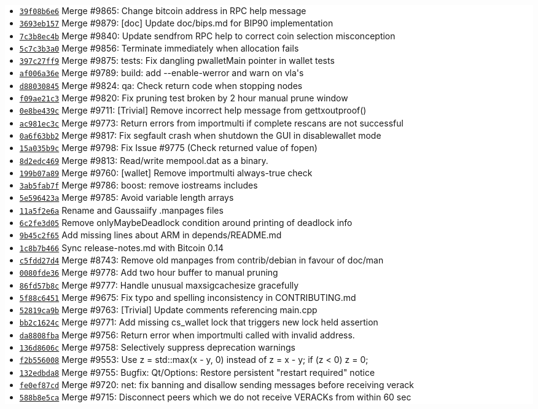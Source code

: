 - [`39f08b6e6`](https://github.com/gaussaiorg/commit/39f08b6e6) Merge #9865: Change bitcoin address in RPC help message
- [`3693eb157`](https://github.com/gaussaiorg/commit/3693eb157) Merge #9879: [doc] Update doc/bips.md for BIP90 implementation
- [`7c3b8ec4b`](https://github.com/gaussaiorg/commit/7c3b8ec4b) Merge #9840: Update sendfrom RPC help to correct coin selection misconception
- [`5c7c3b3a0`](https://github.com/gaussaiorg/commit/5c7c3b3a0) Merge #9856: Terminate immediately when allocation fails
- [`397c27ff9`](https://github.com/gaussaiorg/commit/397c27ff9) Merge #9875: tests: Fix dangling pwalletMain pointer in wallet tests
- [`af006a36e`](https://github.com/gaussaiorg/commit/af006a36e) Merge #9789: build: add --enable-werror and warn on vla's
- [`d88030845`](https://github.com/gaussaiorg/commit/d88030845) Merge #9824: qa: Check return code when stopping nodes
- [`f09ae21c3`](https://github.com/gaussaiorg/commit/f09ae21c3) Merge #9820: Fix pruning test broken by 2 hour manual prune window
- [`0e8be439c`](https://github.com/gaussaiorg/commit/0e8be439c) Merge #9711: [Trivial] Remove incorrect help message from gettxoutproof()
- [`ac981ec3c`](https://github.com/gaussaiorg/commit/ac981ec3c) Merge #9773: Return errors from importmulti if complete rescans are not successful
- [`0a6f63bb2`](https://github.com/gaussaiorg/commit/0a6f63bb2) Merge #9817: Fix segfault crash when shutdown the GUI in disablewallet mode
- [`15a035b9c`](https://github.com/gaussaiorg/commit/15a035b9c) Merge #9798: Fix Issue #9775 (Check returned value of fopen)
- [`8d2edc469`](https://github.com/gaussaiorg/commit/8d2edc469) Merge #9813: Read/write mempool.dat as a binary.
- [`199b07a89`](https://github.com/gaussaiorg/commit/199b07a89) Merge #9760: [wallet] Remove importmulti always-true check
- [`3ab5fab7f`](https://github.com/gaussaiorg/commit/3ab5fab7f) Merge #9786: boost: remove iostreams includes
- [`5e596423a`](https://github.com/gaussaiorg/commit/5e596423a) Merge #9785: Avoid variable length arrays
- [`11a5f2e6a`](https://github.com/gaussaiorg/commit/11a5f2e6a) Rename and Gaussaiify .manpages files
- [`6c2fe3d05`](https://github.com/gaussaiorg/commit/6c2fe3d05) Remove onlyMaybeDeadlock condition around printing of deadlock info
- [`9b45c2f65`](https://github.com/gaussaiorg/commit/9b45c2f65) Add missing lines about ARM in depends/README.md
- [`1c8b7b466`](https://github.com/gaussaiorg/commit/1c8b7b466) Sync release-notes.md with Bitcoin 0.14
- [`c5fdd27d4`](https://github.com/gaussaiorg/commit/c5fdd27d4) Merge #8743: Remove old manpages from contrib/debian in favour of doc/man
- [`0080fde36`](https://github.com/gaussaiorg/commit/0080fde36) Merge #9778: Add two hour buffer to manual pruning
- [`86fd57b8c`](https://github.com/gaussaiorg/commit/86fd57b8c) Merge #9777: Handle unusual maxsigcachesize gracefully
- [`5f88c6451`](https://github.com/gaussaiorg/commit/5f88c6451) Merge #9675: Fix typo and spelling inconsistency in CONTRIBUTING.md
- [`52819ca9b`](https://github.com/gaussaiorg/commit/52819ca9b) Merge #9763: [Trivial] Update comments referencing main.cpp
- [`bb2c1624c`](https://github.com/gaussaiorg/commit/bb2c1624c) Merge #9771: Add missing cs_wallet lock that triggers new lock held assertion
- [`da8808fba`](https://github.com/gaussaiorg/commit/da8808fba) Merge #9756: Return error when importmulti called with invalid address.
- [`136d8606c`](https://github.com/gaussaiorg/commit/136d8606c) Merge #9758: Selectively suppress deprecation warnings
- [`f2b556008`](https://github.com/gaussaiorg/commit/f2b556008) Merge #9553: Use z = std::max(x - y, 0) instead of z = x - y; if (z < 0) z = 0;
- [`132edbda8`](https://github.com/gaussaiorg/commit/132edbda8) Merge #9755: Bugfix: Qt/Options: Restore persistent "restart required" notice
- [`fe0ef87cd`](https://github.com/gaussaiorg/commit/fe0ef87cd) Merge #9720: net: fix banning and disallow sending messages before receiving verack
- [`588b8e5ca`](https://github.com/gaussaiorg/commit/588b8e5ca) Merge #9715: Disconnect peers which we do not receive VERACKs from within 60 sec